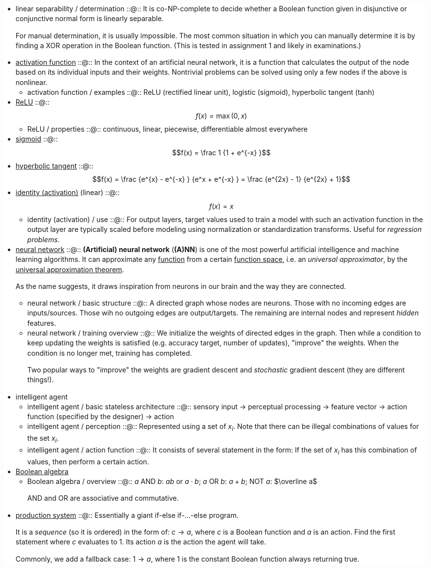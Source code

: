   - linear separability / determination ::@:: It is co-NP-complete to decide whether a Boolean function given in disjunctive or conjunctive normal form is linearly separable. <p> For manual determination, it is usually impossible. The most common situation in which you can manually determine it is by finding a XOR operation in the Boolean function. \(This is tested in assignment 1 and likely in examinations.\) 
- [activation function](../../../../general/activation%20function.md) ::@:: In the context of an artificial neural network, it is a function that calculates the output of the node based on its individual inputs and their weights. Nontrivial problems can be solved using only a few nodes if the above is nonlinear. 
  - activation function / examples ::@:: ReLU (rectified linear unit), logistic (sigmoid), hyperbolic tangent (tanh) 
- [ReLU](../../../../general/rectifier%20(neural%20networks).md) ::@:: $$f(x) = \max(0, x)$$ 
  - ReLU / properties ::@:: continuous, linear, piecewise, differentiable almost everywhere 
- [sigmoid](../../../../general/logistic%20function.md) ::@:: $$f(x) = \frac 1 {1 + e^{-x} }$$ 
- [hyperbolic tangent](../../../../general/hyperbolic%20functions.md) ::@:: $$f(x) = \frac {e^{x} - e^{-x} } {e^x + e^{-x} } = \frac {e^{2x} - 1} {e^{2x} + 1}$$ 
- [identity (activation)](../../../../general/identity%20function.md) (linear) ::@:: $$f(x) = x$$ 
  - identity (activation) / use ::@:: For output layers, target values used to train a model with such an activation function in the output layer are typically scaled before modeling using normalization or standardization transforms. Useful for _regression problems_. 
- [neural network](../../../../general/neural%20network%20(machine%20learning).md) ::@:: __(Artificial) neural network__ (__(A)NN__) is one of the most powerful artificial intelligence and machine learning algorithms. It can approximate any [function](../../../../general/function%20(mathematics).md) from a certain [function space](../../../../general/function%20space.md), i.e. an _universal approximator_, by the [universal approximation theorem](../../../../general/universal%20approximation%20theorem.md). <p> As the name suggests, it draws inspiration from neurons in our brain and the way they are connected. 
  - neural network / basic structure ::@:: A directed graph whose nodes are neurons. Those with no incoming edges are inputs/sources. Those wih no outgoing edges are output/targets. The remaining are internal nodes and represent _hidden_ features. 
  - neural network / training overview ::@:: We initialize the weights of directed edges in the graph. Then while a condition to keep updating the weights is satisfied (e.g. accuracy target, number of updates), "improve" the weights. When the condition is no longer met, training has completed. <p> Two popular ways to "improve" the weights are gradient descent and _stochastic_ gradient descent (they are different things!). 
- intelligent agent
  - intelligent agent / basic stateless architecture ::@:: sensory input → perceptual processing → feature vector → action function (specified by the designer) → action 
  - intelligent agent / perception ::@:: Represented using a set of $x_i$. Note that there can be illegal combinations of values for the set $x_i$. 
  - intelligent agent / action function ::@:: It consists of several statement in the form: If the set of $x_i$ has this combination of values, then perform a certain action. 
- [Boolean algebra](../../../../general/Boolean%20algebra.md)
  - Boolean algebra / overview ::@:: $a$ AND $b$: $ab$ or $a \cdot b$; $a$ OR $b$: $a + b$; NOT $a$: $\overline a$ <p> AND and OR are associative and commutative. 
- [production system](../../../../general/production%20system%20(computer%20science).md) ::@:: Essentially a giant if-else if-...-else program. <p> It is a _sequence_ (so it is ordered) in the form of: $c \to a$, where $c$ is a Boolean function and $a$ is an action. Find the first statement where $c$ evaluates to 1. Its action $a$ is the action the agent will take. <p> Commonly, we add a fallback case: $1 \to a$, where $1$ is the constant Boolean function always returning true. 
